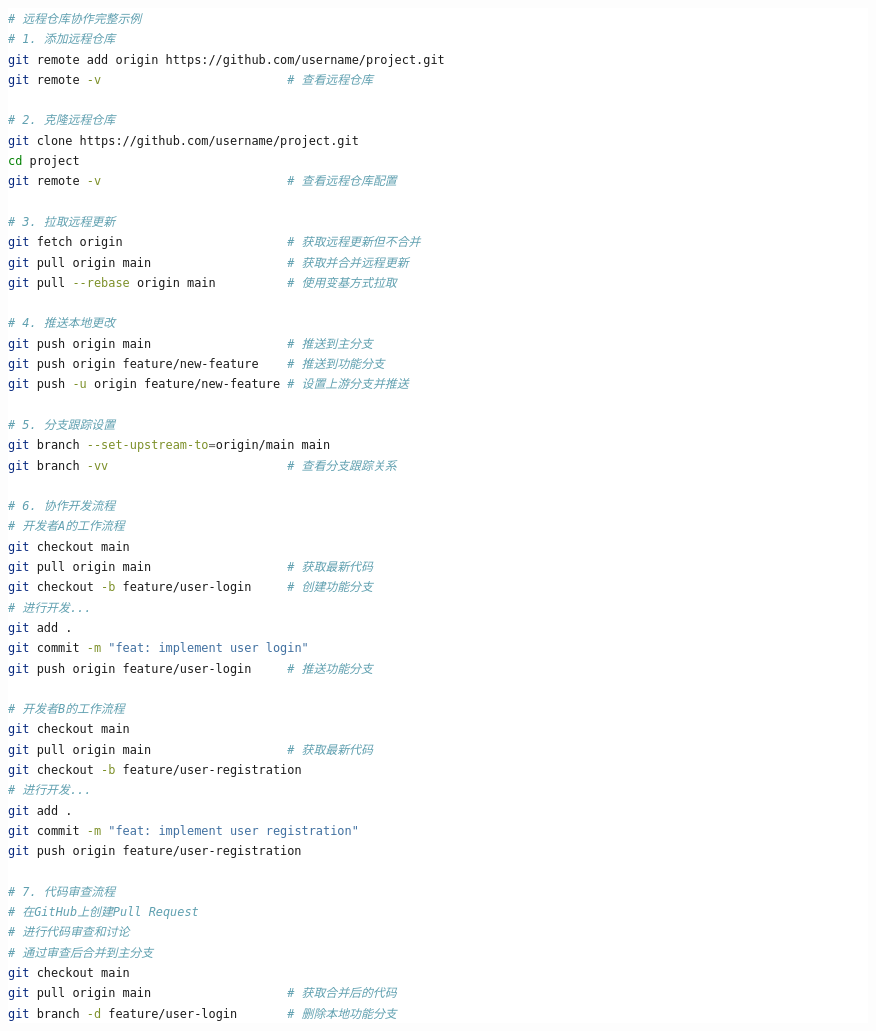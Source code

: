 ```bash
# 远程仓库协作完整示例
# 1. 添加远程仓库
git remote add origin https://github.com/username/project.git
git remote -v                          # 查看远程仓库

# 2. 克隆远程仓库
git clone https://github.com/username/project.git
cd project
git remote -v                          # 查看远程仓库配置

# 3. 拉取远程更新
git fetch origin                       # 获取远程更新但不合并
git pull origin main                   # 获取并合并远程更新
git pull --rebase origin main          # 使用变基方式拉取

# 4. 推送本地更改
git push origin main                   # 推送到主分支
git push origin feature/new-feature    # 推送到功能分支
git push -u origin feature/new-feature # 设置上游分支并推送

# 5. 分支跟踪设置
git branch --set-upstream-to=origin/main main
git branch -vv                         # 查看分支跟踪关系

# 6. 协作开发流程
# 开发者A的工作流程
git checkout main
git pull origin main                   # 获取最新代码
git checkout -b feature/user-login     # 创建功能分支
# 进行开发...
git add .
git commit -m "feat: implement user login"
git push origin feature/user-login     # 推送功能分支

# 开发者B的工作流程
git checkout main
git pull origin main                   # 获取最新代码
git checkout -b feature/user-registration
# 进行开发...
git add .
git commit -m "feat: implement user registration"
git push origin feature/user-registration

# 7. 代码审查流程
# 在GitHub上创建Pull Request
# 进行代码审查和讨论
# 通过审查后合并到主分支
git checkout main
git pull origin main                   # 获取合并后的代码
git branch -d feature/user-login       # 删除本地功能分支
```
